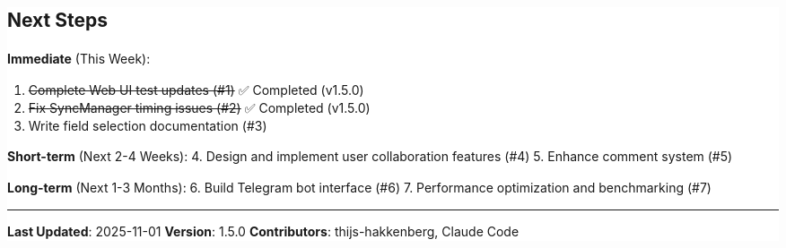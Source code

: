 
## Next Steps

**Immediate** (This Week):
1. ~~Complete Web UI test updates (#1)~~ ✅ Completed (v1.5.0)
2. ~~Fix SyncManager timing issues (#2)~~ ✅ Completed (v1.5.0)
3. Write field selection documentation (#3)

**Short-term** (Next 2-4 Weeks):
4. Design and implement user collaboration features (#4)
5. Enhance comment system (#5)

**Long-term** (Next 1-3 Months):
6. Build Telegram bot interface (#6)
7. Performance optimization and benchmarking (#7)

---

**Last Updated**: 2025-11-01
**Version**: 1.5.0
**Contributors**: thijs-hakkenberg, Claude Code

